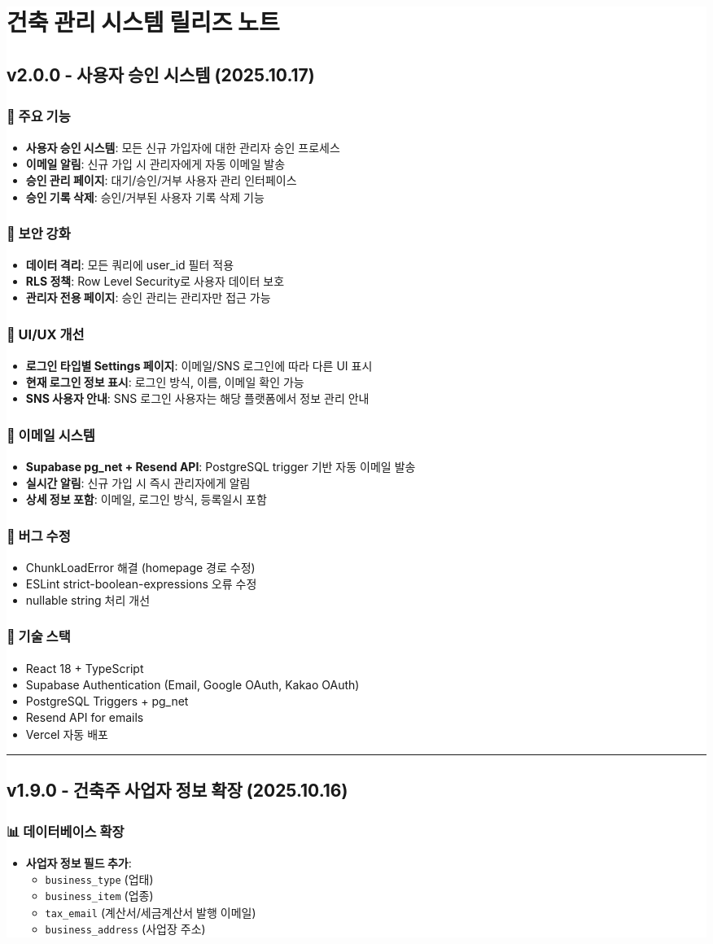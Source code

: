 # 건축 관리 시스템 릴리즈 노트

## v2.0.0 - 사용자 승인 시스템 (2025.10.17)

### 🎯 주요 기능
- **사용자 승인 시스템**: 모든 신규 가입자에 대한 관리자 승인 프로세스
- **이메일 알림**: 신규 가입 시 관리자에게 자동 이메일 발송
- **승인 관리 페이지**: 대기/승인/거부 사용자 관리 인터페이스
- **승인 기록 삭제**: 승인/거부된 사용자 기록 삭제 기능

### 🔐 보안 강화
- **데이터 격리**: 모든 쿼리에 user_id 필터 적용
- **RLS 정책**: Row Level Security로 사용자 데이터 보호
- **관리자 전용 페이지**: 승인 관리는 관리자만 접근 가능

### 🎨 UI/UX 개선
- **로그인 타입별 Settings 페이지**: 이메일/SNS 로그인에 따라 다른 UI 표시
- **현재 로그인 정보 표시**: 로그인 방식, 이름, 이메일 확인 가능
- **SNS 사용자 안내**: SNS 로그인 사용자는 해당 플랫폼에서 정보 관리 안내

### 📧 이메일 시스템
- **Supabase pg_net + Resend API**: PostgreSQL trigger 기반 자동 이메일 발송
- **실시간 알림**: 신규 가입 시 즉시 관리자에게 알림
- **상세 정보 포함**: 이메일, 로그인 방식, 등록일시 포함

### 🐛 버그 수정
- ChunkLoadError 해결 (homepage 경로 수정)
- ESLint strict-boolean-expressions 오류 수정
- nullable string 처리 개선

### 🔧 기술 스택
- React 18 + TypeScript
- Supabase Authentication (Email, Google OAuth, Kakao OAuth)
- PostgreSQL Triggers + pg_net
- Resend API for emails
- Vercel 자동 배포

---

## v1.9.0 - 건축주 사업자 정보 확장 (2025.10.16)

### 📊 데이터베이스 확장
- **사업자 정보 필드 추가**:
  - `business_type` (업태)
  - `business_item` (업종)
  - `tax_email` (계산서/세금계산서 발행 이메일)
  - `business_address` (사업장 주소)
